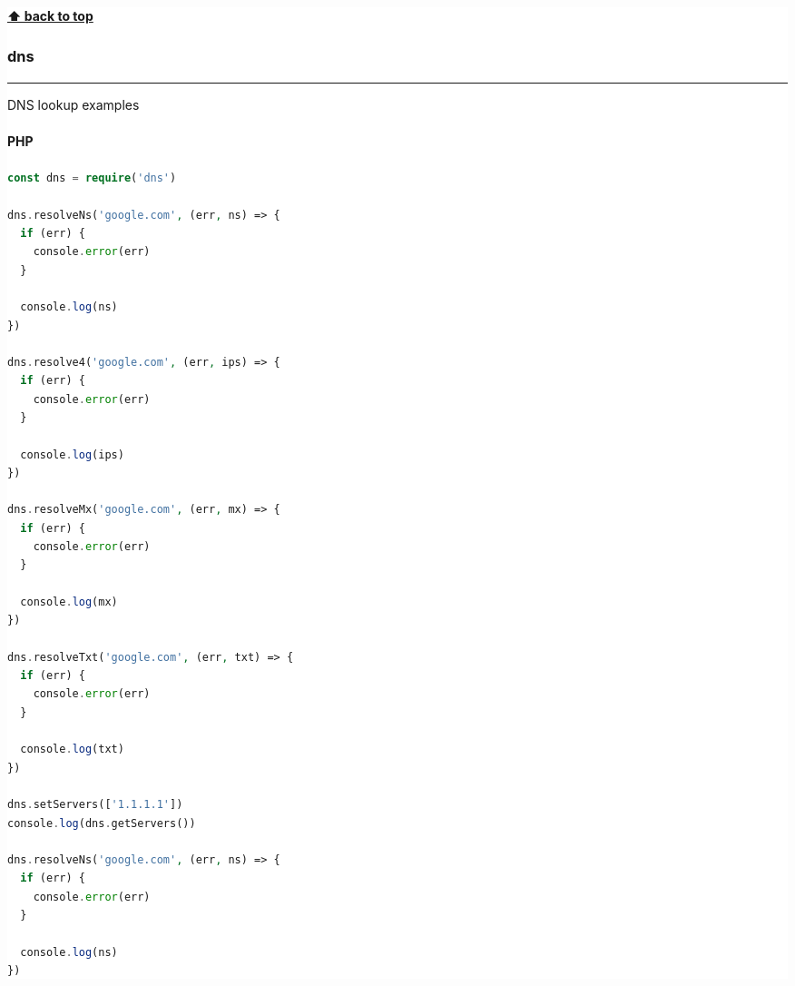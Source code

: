 **[⬆ back to top](#contents)**

### dns
---

DNS lookup examples

#### PHP

```php
const dns = require('dns')

dns.resolveNs('google.com', (err, ns) => {
  if (err) {
    console.error(err)
  }

  console.log(ns)
})

dns.resolve4('google.com', (err, ips) => {
  if (err) {
    console.error(err)
  }

  console.log(ips)
})

dns.resolveMx('google.com', (err, mx) => {
  if (err) {
    console.error(err)
  }

  console.log(mx)
})

dns.resolveTxt('google.com', (err, txt) => {
  if (err) {
    console.error(err)
  }

  console.log(txt)
})

dns.setServers(['1.1.1.1'])
console.log(dns.getServers())

dns.resolveNs('google.com', (err, ns) => {
  if (err) {
    console.error(err)
  }

  console.log(ns)
})
```
